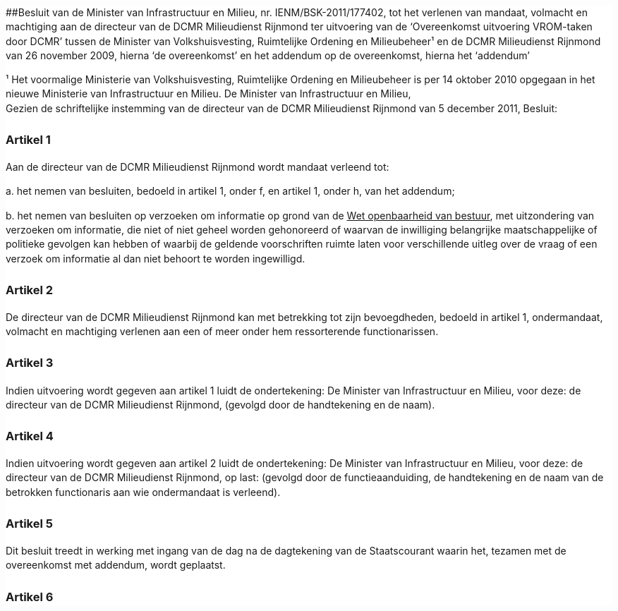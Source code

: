<meta http-equiv='Content-Type' content='text/html; charset=utf-8' />

##Besluit van de Minister van Infrastructuur en Milieu, nr. IENM/BSK-2011/177402, tot het verlenen van mandaat, volmacht en machtiging aan de directeur van de DCMR Milieudienst Rijnmond ter uitvoering van de ‘Overeenkomst uitvoering VROM-taken door DCMR’ tussen de Minister van Volkshuisvesting, Ruimtelijke Ordening en Milieubeheer¹ en de DCMR Milieudienst Rijnmond van 26 november 2009, hierna ‘de overeenkomst’ en het addendum op de overeenkomst, hierna het ‘addendum’

¹ Het voormalige Ministerie van Volkshuisvesting, Ruimtelijke Ordening en Milieubeheer is per 14 oktober 2010 opgegaan in het nieuwe Ministerie van Infrastructuur en Milieu.  De Minister van Infrastructuur en Milieu,  
Gezien de schriftelijke instemming van de directeur van de DCMR Milieudienst Rijnmond van 5 december 2011,
Besluit:    

### Artikel  1  

Aan de directeur van de DCMR Milieudienst Rijnmond wordt mandaat verleend tot: 

a. het nemen van besluiten, bedoeld in artikel 1, onder f, en artikel 1, onder h, van het addendum;  

b. het nemen van besluiten op verzoeken om informatie op grond van de [Wet openbaarheid van bestuur](../../../../../../../../../../../wet/wet/openbaarheid/van/bestuur/BWBR0005252/README.md), met uitzondering van verzoeken om informatie, die niet of niet geheel worden gehonoreerd of waarvan de inwilliging belangrijke maatschappelijke of politieke gevolgen kan hebben of waarbij de geldende voorschriften ruimte laten voor verschillende uitleg over de vraag of een verzoek om informatie al dan niet behoort te worden ingewilligd.    

### Artikel  2  

De directeur van de DCMR Milieudienst Rijnmond kan met betrekking tot zijn bevoegdheden, bedoeld in artikel 1, ondermandaat, volmacht en machtiging verlenen aan een of meer onder hem ressorterende functionarissen.  

### Artikel  3  

Indien uitvoering wordt gegeven aan artikel 1 luidt de ondertekening: De Minister van Infrastructuur en Milieu, voor deze: de directeur van de DCMR Milieudienst Rijnmond, (gevolgd door de handtekening en de naam).  

### Artikel  4  

Indien uitvoering wordt gegeven aan artikel 2 luidt de ondertekening: De Minister van Infrastructuur en Milieu, voor deze: de directeur van de DCMR Milieudienst Rijnmond, op last: (gevolgd door de functieaanduiding, de handtekening en de naam van de betrokken functionaris aan wie ondermandaat is verleend).  

### Artikel  5  

Dit besluit treedt in werking met ingang van de dag na de dagtekening van de Staatscourant waarin het, tezamen met de overeenkomst met addendum, wordt geplaatst.  

### Artikel  6  
